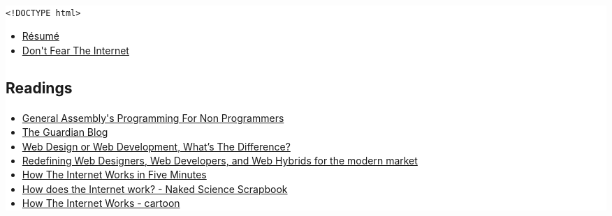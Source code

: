 ```<!DOCTYPE html>```
  * [Résumé](https://raw.github.com/ga-students/FEWD_HK_4/gh-pages/lesson2/labs/wendy_resume/WendyBite_Resume.png)
* [Don't Fear The Internet](http://www.dontfeartheinternet.com/the-basics/not-tubes)



## Readings
<aside class="notes"></aside>

* [General Assembly's Programming For Non Programmers](https://generalassemb.ly/online/videos/programming-for-non-programmers-get-started-with-html)
* [The Guardian Blog](http://www.theguardian.com/help/insideguardian/2009/sep/28/blogpost)
* [Web Design or Web Development, What’s The Difference?](http://purelybranded.com/insights/web-design-or-web-development-whats-the-difference/)
* [Redefining Web Designers, Web Developers, and Web Hybrids for the modern market](http://tristandenyer.com/redefining-web-designers-web-developers-and-web-hybrids-for-the-modern-market/)
* [How The Internet Works in Five Minutes](http://www.youtube.com/embed/7_LPdttKXPc)
* [How does the Internet work? - Naked Science Scrapbook](http://www.youtube.com/watch?v=oj7A2YDgIWE)
* [How The Internet Works - cartoon](http://landofthefreeish.com/pics/how-the-internet-works/)